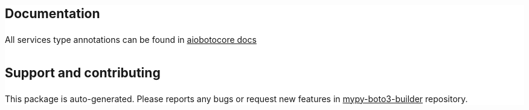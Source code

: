 ## Documentation

All services type annotations can be found in
[aiobotocore docs](https://youtype.github.io/types_aiobotocore_docs/types_aiobotocore_discovery/)

## Support and contributing

This package is auto-generated. Please reports any bugs or request new features
in [mypy-boto3-builder](https://github.com/youtype/mypy_boto3_builder/issues/)
repository.
